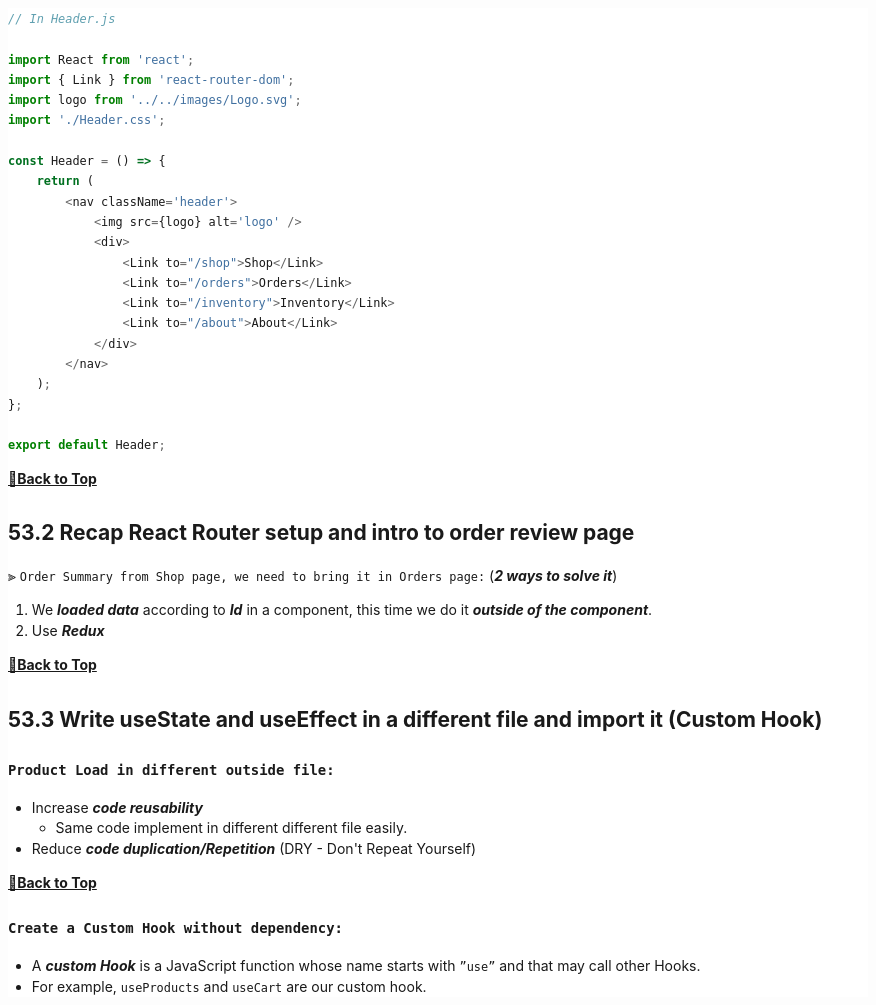 ``` JavaScript
// In Header.js

import React from 'react';
import { Link } from 'react-router-dom';
import logo from '../../images/Logo.svg';
import './Header.css';

const Header = () => {
    return (
        <nav className='header'>
            <img src={logo} alt='logo' />
            <div>
                <Link to="/shop">Shop</Link>
                <Link to="/orders">Orders</Link>
                <Link to="/inventory">Inventory</Link>
                <Link to="/about">About</Link>
            </div>
        </nav>
    );
};

export default Header;
```

**[🔼Back to Top](#table-of-contents)**

## 53.2 Recap React Router setup and intro to order review page

⫸ `Order Summary from Shop page, we need to bring it in Orders page:` (___2 ways to solve it___)
1. We ___loaded data___ according to ___Id___ in a component, this time we do it ___outside of the component___.
2. Use ___Redux___ 

**[🔼Back to Top](#table-of-contents)**

## 53.3 Write useState and useEffect in a different file and import it (Custom Hook)

### `Product Load in different outside file:`
- Increase ___code reusability___
  - Same code implement in different different file easily.
- Reduce ___code duplication/Repetition___ (DRY - Don't Repeat Yourself)

**[🔼Back to Top](#table-of-contents)**

### `Create a Custom Hook without dependency:`
- A ___custom Hook___ is a JavaScript function whose name starts with `”use”` and that may call other Hooks.
- For example, `useProducts` and `useCart` are our custom hook.
